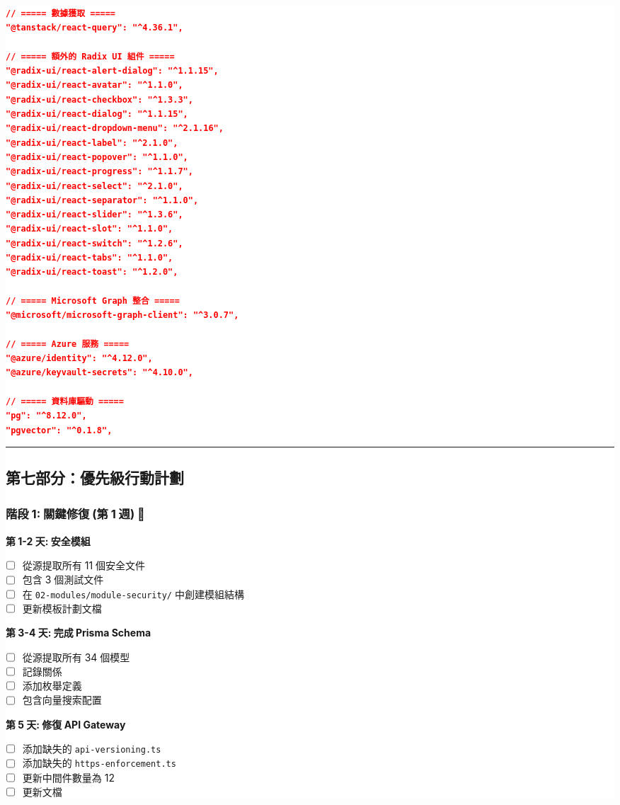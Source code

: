 ```json
// ===== 數據獲取 =====
"@tanstack/react-query": "^4.36.1",

// ===== 額外的 Radix UI 組件 =====
"@radix-ui/react-alert-dialog": "^1.1.15",
"@radix-ui/react-avatar": "^1.1.0",
"@radix-ui/react-checkbox": "^1.3.3",
"@radix-ui/react-dialog": "^1.1.15",
"@radix-ui/react-dropdown-menu": "^2.1.16",
"@radix-ui/react-label": "^2.1.0",
"@radix-ui/react-popover": "^1.1.0",
"@radix-ui/react-progress": "^1.1.7",
"@radix-ui/react-select": "^2.1.0",
"@radix-ui/react-separator": "^1.1.0",
"@radix-ui/react-slider": "^1.3.6",
"@radix-ui/react-slot": "^1.1.0",
"@radix-ui/react-switch": "^1.2.6",
"@radix-ui/react-tabs": "^1.1.0",
"@radix-ui/react-toast": "^1.2.0",

// ===== Microsoft Graph 整合 =====
"@microsoft/microsoft-graph-client": "^3.0.7",

// ===== Azure 服務 =====
"@azure/identity": "^4.12.0",
"@azure/keyvault-secrets": "^4.10.0",

// ===== 資料庫驅動 =====
"pg": "^8.12.0",
"pgvector": "^0.1.8",
```

---

## 第七部分：優先級行動計劃

### 階段 1: 關鍵修復 (第 1 週) 🔴

**第 1-2 天: 安全模組**
- [ ] 從源提取所有 11 個安全文件
- [ ] 包含 3 個測試文件
- [ ] 在 `02-modules/module-security/` 中創建模組結構
- [ ] 更新模板計劃文檔

**第 3-4 天: 完成 Prisma Schema**
- [ ] 從源提取所有 34 個模型
- [ ] 記錄關係
- [ ] 添加枚舉定義
- [ ] 包含向量搜索配置

**第 5 天: 修復 API Gateway**
- [ ] 添加缺失的 `api-versioning.ts`
- [ ] 添加缺失的 `https-enforcement.ts`
- [ ] 更新中間件數量為 12
- [ ] 更新文檔
